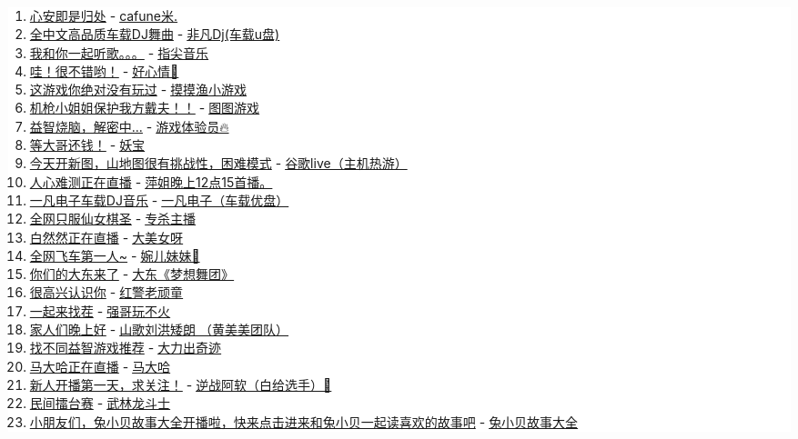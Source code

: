 1. [心安即是归处](https://webcast.amemv.com/webcast/reflow/7093822674442390279) - [cafune米.](https://www.iesdouyin.com/share/user/2616449645942430?sec_uid=MS4wLjABAAAAU4_VpzkTdm17MIn-qeLf0t1txeuuMw4Cl-lSXGZL3cQmzcuyxF-xOWpZK3JZZQU4)
1. [全中文高品质车载DJ舞曲](https://webcast.amemv.com/webcast/reflow/7092697728458820360) - [非凡Dj(车载u盘)](https://www.iesdouyin.com/share/user/1970773544155279?sec_uid=MS4wLjABAAAAYPdFb37C_hfGI-8RAvN2XXU6kIFbiW0B1MxjvaRVj-tn1RfieBoztggsU62-r5zl)
1. [我和你一起听歌。。。](https://webcast.amemv.com/webcast/reflow/7093664467409898270) - [指尖音乐](https://www.iesdouyin.com/share/user/985605819340244?sec_uid=MS4wLjABAAAA9ayqDgOadk6Hb7V4E01pNGcmyV1QSh0_olqw3dYrx2c)
1. [哇！很不错哟！](https://webcast.amemv.com/webcast/reflow/7093917286314150670) - [好心情🌹](https://www.iesdouyin.com/share/user/68704547895?sec_uid=MS4wLjABAAAA5uMmKhuDU3fvw7o_NPkd-coMAdi_pEpqj60l-R6lWp0)
1. [这游戏你绝对没有玩过](https://webcast.amemv.com/webcast/reflow/7093736715721935623) - [摸摸渔小游戏](https://www.iesdouyin.com/share/user/107778266759?sec_uid=MS4wLjABAAAAtqSguI74zWMXFWX5iUrZPkM8CUiSby5P9VkHgHN6ReY)
1. [机枪小姐姐保护我方戴夫！！](https://webcast.amemv.com/webcast/reflow/7093811540054264613) - [图图游戏](https://www.iesdouyin.com/share/user/2326980569093399?sec_uid=MS4wLjABAAAA1RPJimA_OCfbmB7SoC1g3RV-Rr2WMMc8K30oziV7RKBsOTnastc5eLLxKPj4DOHR)
1. [益智烧脑，解密中...](https://webcast.amemv.com/webcast/reflow/7093623418402163469) - [游戏体验员🔥](https://www.iesdouyin.com/share/user/4244547533805795?sec_uid=MS4wLjABAAAAeCMPQL0QNrkN4THYISwowdEA9vdgAJ-456Qlgm_IUkE7UnUFhdidGtLBa7nSsWWL)
1. [等大哥还钱！](https://webcast.amemv.com/webcast/reflow/7093818792135920417) - [妖宝](https://www.iesdouyin.com/share/user/2920741399206739?sec_uid=MS4wLjABAAAAWR0z2HQUz0aGITGhOKjtFwDm7U1Ro5rmUL4RvQJzNy3jXRK2FQwykL_FCT2xM57i)
1. [今天开新图，山地图很有挑战性，困难模式](https://webcast.amemv.com/webcast/reflow/7093813441319815966) - [谷歌live（主机热游）](https://www.iesdouyin.com/share/user/1900390871732499?sec_uid=MS4wLjABAAAAzdooQZvz51Xfno52rlYEX9DMFSOl33GzJofkjiAh1RYuFbQ2FVK-ANNSBkq9i9Uq)
1. [人心难测正在直播](https://webcast.amemv.com/webcast/reflow/7093914954755394304) - [萍姐晚上12点15首播。](https://www.iesdouyin.com/share/user/197547441525806?sec_uid=MS4wLjABAAAA-cIX2GCMeA3iNONpgM8coBwJvKnD2qWW33XfRnQip60)
1. [一凡电子车载DJ音乐](https://webcast.amemv.com/webcast/reflow/7092696867309357832) - [一凡电子（车载优盘）](https://www.iesdouyin.com/share/user/111377965974?sec_uid=MS4wLjABAAAAZ4vd7DGpMu3j6z0IuHnDNni5iwcCjdhMvzHF1lfs9Jk)
1. [全网只服仙女棋圣](https://webcast.amemv.com/webcast/reflow/7093778116249651999) - [专杀主播](https://www.iesdouyin.com/share/user/4407301939408936?sec_uid=MS4wLjABAAAAplWNq2tgUMWOsNms5QLcqYEL4lVjXhriQh54ln1V6z32yYddlmEmh5ebpytoTHtv)
1. [白然然正在直播](https://webcast.amemv.com/webcast/reflow/7093176935949404928) - [大美女呀](https://www.iesdouyin.com/share/user/1455348979086196?sec_uid=MS4wLjABAAAAg2EDiywBdL1O99uoUVNJAqkm2p_fWKR1LG6YpGr8zBF5laBUGf8CqK4dLbGb6TZq)
1. [全网飞车第一人~](https://webcast.amemv.com/webcast/reflow/7093738992684108557) - [婉儿妹妹🌸](https://www.iesdouyin.com/share/user/59765918794?sec_uid=MS4wLjABAAAA1y14MeEiLuSRIY5y0vAMeEJXLOzA2o5aVXjqA4mXZt0)
1. [你们的大东来了](https://webcast.amemv.com/webcast/reflow/7093825165699975973) - [大东《梦想舞团》](https://www.iesdouyin.com/share/user/1007567401662356?sec_uid=MS4wLjABAAAA1RTBOu7lq_YFW-RdBY3ee20sQMOTwKc2T7wt8RnvQnrsn0meeX42RXKrd_eyTV2y)
1. [很高兴认识你](https://webcast.amemv.com/webcast/reflow/7093815101337242382) - [红警老顽童](https://www.iesdouyin.com/share/user/109674808367?sec_uid=MS4wLjABAAAAcXAvzG1VOWEIGOWykBpk-AXIHmiaS7dbj6CQaDllPR8)
1. [一起来找茬](https://webcast.amemv.com/webcast/reflow/7093624625136962312) - [强哥玩不火](https://www.iesdouyin.com/share/user/98167740065?sec_uid=MS4wLjABAAAAQNqQJXv9FcYMPvyG8pTLyZwqZjZYK1LIlbRgQ0Y8ySM)
1. [家人们晚上好](https://webcast.amemv.com/webcast/reflow/7093917051730791183) - [山歌刘洪矮朗 （黄美美团队）](https://www.iesdouyin.com/share/user/2035884917535323?sec_uid=MS4wLjABAAAAAoKjfISA-JMyURvtv2e0zYYV7x_jt96U367qdGrTIlbwAHqhfhVIYKQkfdUzouKU)
1. [找不同益智游戏推荐](https://webcast.amemv.com/webcast/reflow/7093826545072409352) - [大力出奇迹](https://www.iesdouyin.com/share/user/73944133108?sec_uid=MS4wLjABAAAAWjvZzT8HVatfIsif9uLbSWY-TeVu5U9JVPCdA_1SJSo)
1. [马大哈正在直播](https://webcast.amemv.com/webcast/reflow/7093794451700681485) - [马大哈](https://www.iesdouyin.com/share/user/100768241494?sec_uid=MS4wLjABAAAAMKMlMyA0qGe0UwpMkDLWC4ryb_rVw7jP85p2-GlqYjc)
1. [新人开播第一天，求关注！](https://webcast.amemv.com/webcast/reflow/7093819112488585998) - [逆战阿软（白给选手）💛](https://www.iesdouyin.com/share/user/59862019901?sec_uid=MS4wLjABAAAA8TGsoLqNMHveokxtd3cIYQOmUbSXiVIpkR4k8jngSNQ)
1. [民间擂台赛](https://webcast.amemv.com/webcast/reflow/7093821974580923149) - [武林龙斗士](https://www.iesdouyin.com/share/user/1007571614043972?sec_uid=MS4wLjABAAAATVX8QgNO4whFYFl0vaM8BL8hwwvAKiEYEOKUxIfqkHAbUY8QaW0_YIqOSMkublBx)
1. [小朋友们，兔小贝故事大全开播啦，快来点击进来和兔小贝一起读喜欢的故事吧](https://webcast.amemv.com/webcast/reflow/7090797560942758693) - [兔小贝故事大全](https://www.iesdouyin.com/share/user/105507328452?sec_uid=MS4wLjABAAAAj51TbdHfuGhIGw1w5zkYVdn3f19gc32wn_nVN6LRp_I)